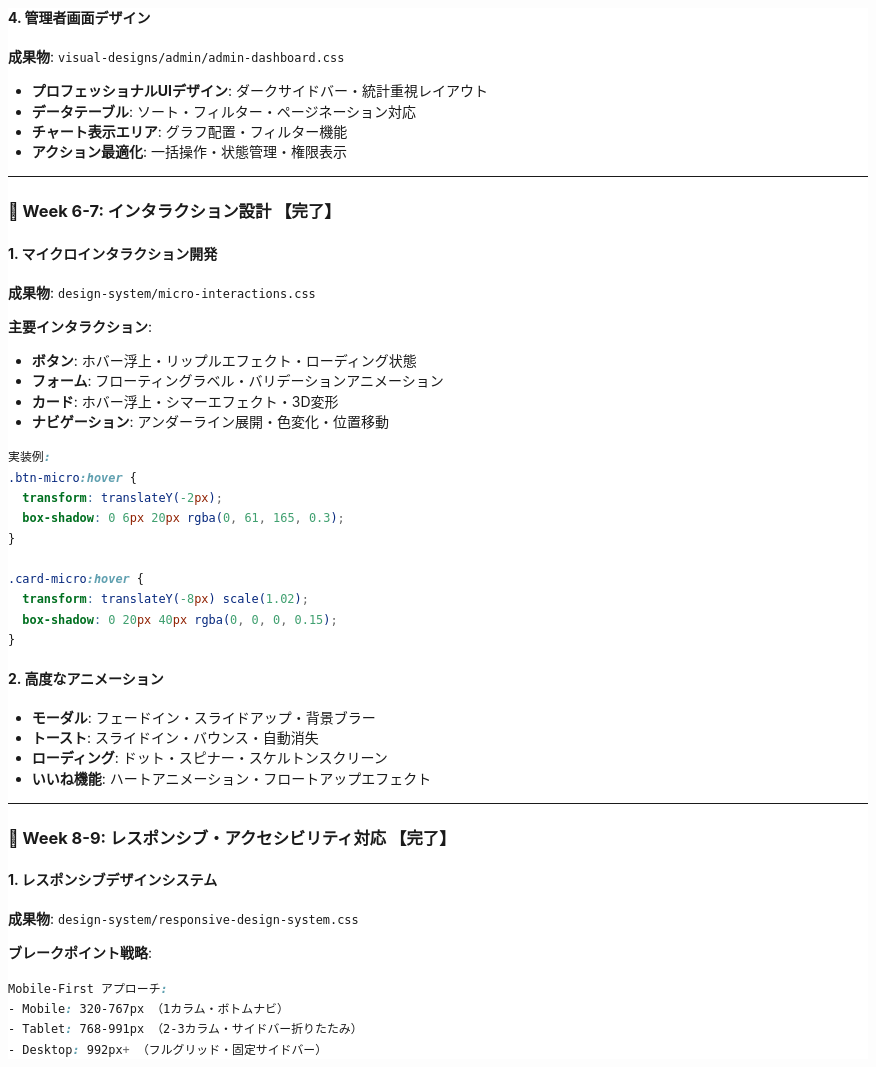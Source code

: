 #### 4. 管理者画面デザイン
**成果物**: `visual-designs/admin/admin-dashboard.css`
- **プロフェッショナルUIデザイン**: ダークサイドバー・統計重視レイアウト
- **データテーブル**: ソート・フィルター・ページネーション対応
- **チャート表示エリア**: グラフ配置・フィルター機能
- **アクション最適化**: 一括操作・状態管理・権限表示

---

### 📅 Week 6-7: インタラクション設計 【完了】

#### 1. マイクロインタラクション開発
**成果物**: `design-system/micro-interactions.css`

**主要インタラクション**:
- **ボタン**: ホバー浮上・リップルエフェクト・ローディング状態
- **フォーム**: フローティングラベル・バリデーションアニメーション
- **カード**: ホバー浮上・シマーエフェクト・3D変形
- **ナビゲーション**: アンダーライン展開・色変化・位置移動

```css
実装例:
.btn-micro:hover {
  transform: translateY(-2px);
  box-shadow: 0 6px 20px rgba(0, 61, 165, 0.3);
}

.card-micro:hover {
  transform: translateY(-8px) scale(1.02);
  box-shadow: 0 20px 40px rgba(0, 0, 0, 0.15);
}
```

#### 2. 高度なアニメーション
- **モーダル**: フェードイン・スライドアップ・背景ブラー
- **トースト**: スライドイン・バウンス・自動消失
- **ローディング**: ドット・スピナー・スケルトンスクリーン
- **いいね機能**: ハートアニメーション・フロートアップエフェクト

---

### 📅 Week 8-9: レスポンシブ・アクセシビリティ対応 【完了】

#### 1. レスポンシブデザインシステム
**成果物**: `design-system/responsive-design-system.css`

**ブレークポイント戦略**:
```css
Mobile-First アプローチ:
- Mobile: 320-767px （1カラム・ボトムナビ）
- Tablet: 768-991px （2-3カラム・サイドバー折りたたみ）
- Desktop: 992px+ （フルグリッド・固定サイドバー）
```
